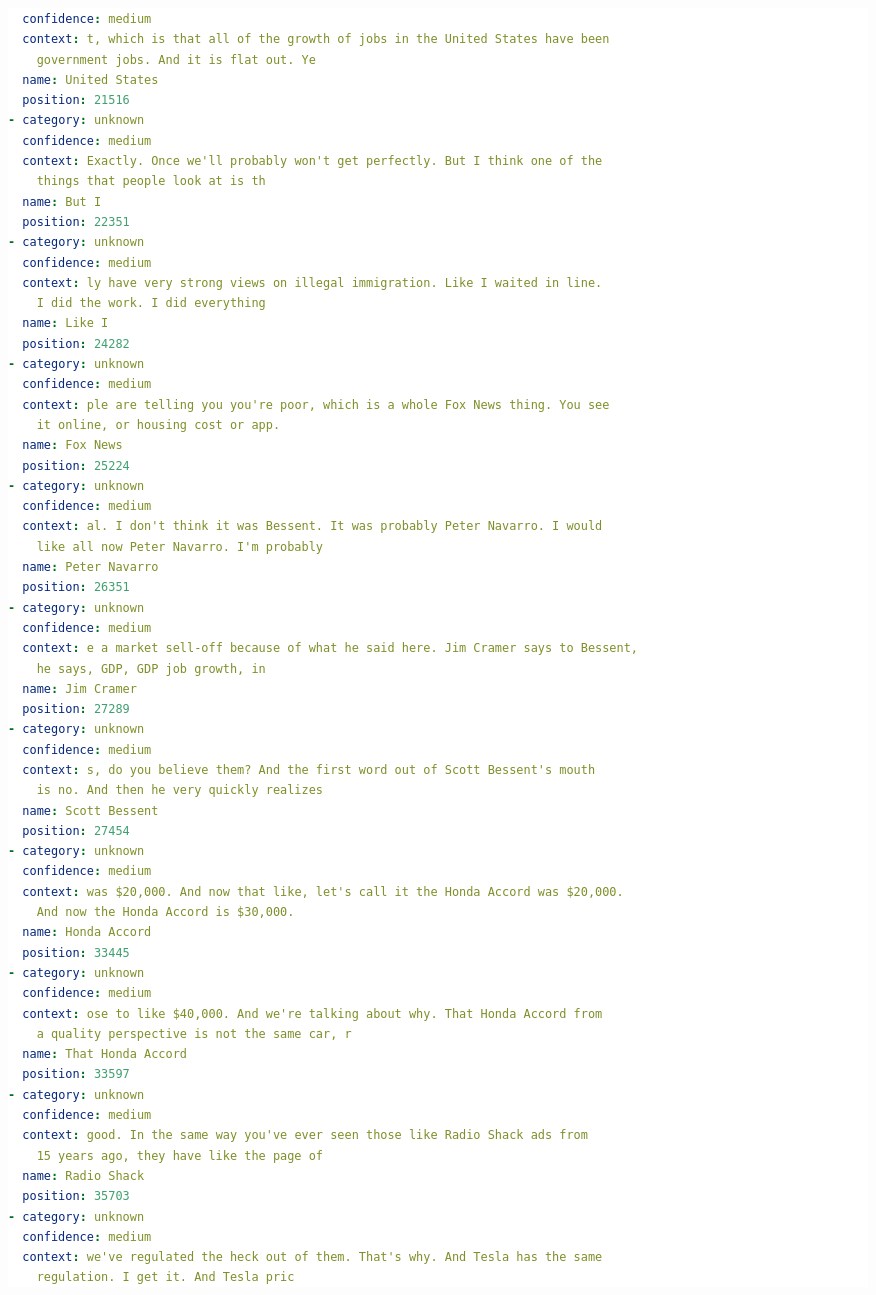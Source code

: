```yaml
  confidence: medium
  context: t, which is that all of the growth of jobs in the United States have been
    government jobs. And it is flat out. Ye
  name: United States
  position: 21516
- category: unknown
  confidence: medium
  context: Exactly. Once we'll probably won't get perfectly. But I think one of the
    things that people look at is th
  name: But I
  position: 22351
- category: unknown
  confidence: medium
  context: ly have very strong views on illegal immigration. Like I waited in line.
    I did the work. I did everything
  name: Like I
  position: 24282
- category: unknown
  confidence: medium
  context: ple are telling you you're poor, which is a whole Fox News thing. You see
    it online, or housing cost or app.
  name: Fox News
  position: 25224
- category: unknown
  confidence: medium
  context: al. I don't think it was Bessent. It was probably Peter Navarro. I would
    like all now Peter Navarro. I'm probably
  name: Peter Navarro
  position: 26351
- category: unknown
  confidence: medium
  context: e a market sell-off because of what he said here. Jim Cramer says to Bessent,
    he says, GDP, GDP job growth, in
  name: Jim Cramer
  position: 27289
- category: unknown
  confidence: medium
  context: s, do you believe them? And the first word out of Scott Bessent's mouth
    is no. And then he very quickly realizes
  name: Scott Bessent
  position: 27454
- category: unknown
  confidence: medium
  context: was $20,000. And now that like, let's call it the Honda Accord was $20,000.
    And now the Honda Accord is $30,000.
  name: Honda Accord
  position: 33445
- category: unknown
  confidence: medium
  context: ose to like $40,000. And we're talking about why. That Honda Accord from
    a quality perspective is not the same car, r
  name: That Honda Accord
  position: 33597
- category: unknown
  confidence: medium
  context: good. In the same way you've ever seen those like Radio Shack ads from
    15 years ago, they have like the page of
  name: Radio Shack
  position: 35703
- category: unknown
  confidence: medium
  context: we've regulated the heck out of them. That's why. And Tesla has the same
    regulation. I get it. And Tesla pric
```